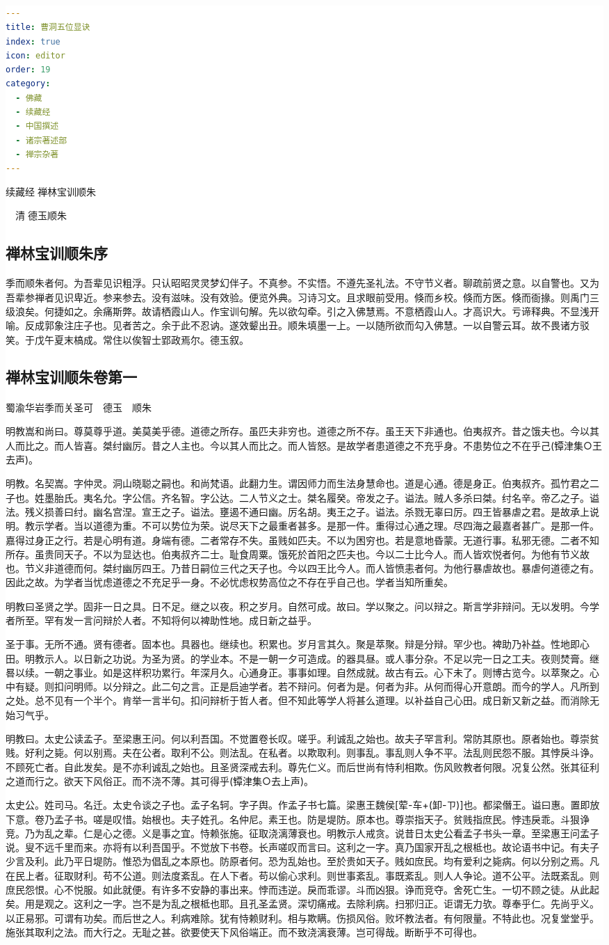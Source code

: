 ```yaml
---
title: 曹洞五位显诀
index: true
icon: editor
order: 19
category:
  - 佛藏
  - 续藏经
  - 中国撰述
  - 诸宗著述部
  - 禅宗杂著
---
```


续藏经   禅林宝训顺朱  

　清 德玉顺朱  

## 禅林宝训顺朱序  

季而顺朱者何。为吾辈见识粗浮。只认昭昭灵灵梦幻伴子。不真参。不实悟。不遵先圣礼法。不守节义者。聊疏前贤之意。以自警也。又为吾辈参禅者见识卑近。参来参去。没有滋味。没有效验。便览外典。习诗习文。且求眼前受用。倏而乡校。倏而方医。倏而衙掾。则禹门三级浪矣。何捷如之。余痛斯弊。故请栖霞山人。作宝训句解。先以欲勾牵。引之入佛慧焉。不意栖霞山人。才高识大。亏谛释典。不显浅开喻。反成郭象注庄子也。见者苦之。余于此不忍讷。遂效颦出丑。顺朱填墨一上。一以随所欲而勾入佛慧。一以自警云耳。故不畏诸方驳笑。于戊午夏末槁成。常住以俟智士郢政焉尔。德玉叙。  

## 禅林宝训顺朱卷第一

蜀渝华岩季而关圣可　德玉　顺朱  

明教嵩和尚曰。尊莫尊乎道。美莫美乎德。道德之所存。虽匹夫非穷也。道德之所不存。虽王天下非通也。伯夷叔齐。昔之饿夫也。今以其人而比之。而人皆喜。桀纣幽厉。昔之人主也。今以其人而比之。而人皆怒。是故学者患道德之不充乎身。不患势位之不在乎己(镡津集○王去声)。  

明教。名契嵩。字仲灵。洞山晓聪之嗣也。和尚梵语。此翻力生。谓因师力而生法身慧命也。道是心通。德是身正。伯夷叔齐。孤竹君之二子也。姓墨胎氏。夷名允。字公信。齐名智。字公达。二人节义之士。桀名履癸。帝发之子。谥法。贼人多杀曰桀。纣名辛。帝乙之子。谥法。残义损善曰纣。幽名宫涅。宣王之子。谥法。壅遏不通曰幽。厉名胡。夷王之子。谥法。杀戮无辜曰厉。四王皆暴虐之君。是故承上说明。教示学者。当以道德为重。不可以势位为荣。说尽天下之最重者甚多。是那一件。重得过心通之理。尽四海之最嘉者甚广。是那一件。嘉得过身正之行。若是心明有道。身端有德。二者常存不失。虽贱如匹夫。不以为困穷也。若是意地昏蒙。无道行事。私邪无德。二者不知所存。虽贵同天子。不以为显达也。伯夷叔齐二士。耻食周粟。饿死於首阳之匹夫也。今以二士比今人。而人皆欢悦者何。为他有节义故也。节义非道德而何。桀纣幽厉四王。乃昔日嗣位三代之天子也。今以四王比今人。而人皆愤恚者何。为他行暴虐故也。暴虐何道德之有。因此之故。为学者当忧虑道德之不充足乎一身。不必忧虑权势高位之不存在乎自己也。学者当知所重矣。  

明教曰圣贤之学。固非一日之具。日不足。继之以夜。积之岁月。自然可成。故曰。学以聚之。问以辩之。斯言学非辩问。无以发明。今学者所至。罕有发一言问辩於人者。不知将何以裨助性地。成日新之益乎。  

圣于事。无所不通。贤有德者。固本也。具器也。继续也。积累也。岁月言其久。聚是萃聚。辩是分辩。罕少也。裨助乃补益。性地即心田。明教示人。以日新之功说。为圣为贤。的学业本。不是一朝一夕可造成。的器具昼。或人事分杂。不足以完一日之工夫。夜则焚膏。继晷以续。一朝之事业。如是这样积功累行。年深月久。心通身正。事事如理。自然成就。故古有云。心下未了。则博古览今。以萃聚之。心中有疑。则扣问明师。以分辩之。此二句之言。正是启迪学者。若不辩问。何者为是。何者为非。从何而得心开意朗。而今的学人。凡所到之处。总不见有一个半个。肯举一言半句。扣问辩析于哲人者。但不知此等学人将甚么道理。以补益自己心田。成日新又新之益。而消除无始习气乎。  

明教曰。太史公读孟子。至梁惠王问。何以利吾国。不觉置卷长叹。嗟乎。利诚乱之始也。故夫子罕言利。常防其原也。原者始也。尊崇贫贱。好利之毙。何以别焉。夫在公者。取利不公。则法乱。在私者。以欺取利。则事乱。事乱则人争不平。法乱则民怨不服。其悖戾斗诤。不顾死亡者。自此发矣。是不亦利诚乱之始也。且圣贤深戒去利。尊先仁义。而后世尚有恃利相欺。伤风败教者何限。况复公然。张其征利之道而行之。欲天下风俗正。而不浇不薄。其可得乎(镡津集○去上声)。  

太史公。姓司马。名迁。太史令谈之子也。孟子名轲。字子舆。作孟子书七篇。梁惠王魏侯[荤-车+(卸-ㄗ)]也。都梁僭王。谥曰惠。置即放下意。卷乃孟子书。嗟是叹惜。始根也。夫子姓孔。名仲尼。素王也。防是堤防。原本也。尊崇指天子。贫贱指庶民。悖违戾乖。斗狠诤竞。乃为乱之辈。仁是心之德。义是事之宜。恃赖张施。征取浇漓薄衰也。明教示人戒贪。说昔日太史公看孟子书头一章。至梁惠王问孟子说。叟不远千里而来。亦将有以利吾国乎。不觉放下书卷。长声嗟叹而言曰。这利之一字。真乃国家开乱之根柢也。故论语书中记。有夫子少言及利。此乃平日堤防。惟恐为倡乱之本原也。防原者何。恐为乱始也。至於贵如天子。贱如庶民。均有爱利之毙病。何以分别之焉。凡在民上者。征取财利。苟不公道。则法度紊乱。在人下者。苟以偷心求利。则世事紊乱。事既紊乱。则人人争论。道不公平。法既紊乱。则庶民怨恨。心不悦服。如此就便。有许多不安静的事出来。悖而违逆。戾而乖谬。斗而凶狠。诤而竞夺。舍死亡生。一切不顾之徒。从此起矣。用是观之。这利之一字。岂不是为乱之根柢也耶。且孔圣孟贤。深切痛戒。去除利病。扫邪归正。讵谓无力欤。尊奉乎仁。先尚乎义。以正易邪。可谓有功矣。而后世之人。利病难除。犹有恃赖财利。相与欺瞒。伤损风俗。败坏教法者。有何限量。不特此也。况复堂堂乎。施张其取利之法。而大行之。无耻之甚。欲要使天下风俗端正。而不致浇漓衰薄。岂可得哉。断断乎不可得也。  
